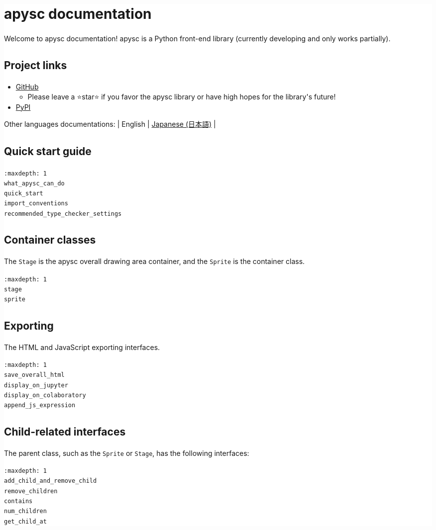 # apysc documentation

Welcome to apysc documentation! apysc is a Python front-end library (currently developing and only works partially).

## Project links

- [GitHub](https://github.com/simon-ritchie/apysc)
  - Please leave a ⭐️star⭐️ if you favor the apysc library or have high hopes for the library's future!
- [PyPI](https://pypi.org/project/apysc/)

Other languages documentations: | English | [Japanese (日本語)](https://simon-ritchie.github.io/apysc/jp/jp_index.html) |

## Quick start guide

```{toctree}
:maxdepth: 1
what_apysc_can_do
quick_start
import_conventions
recommended_type_checker_settings
```

## Container classes

The `Stage` is the apysc overall drawing area container, and the `Sprite` is the container class.

```{toctree}
:maxdepth: 1
stage
sprite
```

## Exporting

The HTML and JavaScript exporting interfaces.

```{toctree}
:maxdepth: 1
save_overall_html
display_on_jupyter
display_on_colaboratory
append_js_expression
```

## Child-related interfaces

The parent class, such as the `Sprite` or `Stage`, has the following interfaces:

```{toctree}
:maxdepth: 1
add_child_and_remove_child
remove_children
contains
num_children
get_child_at
```
